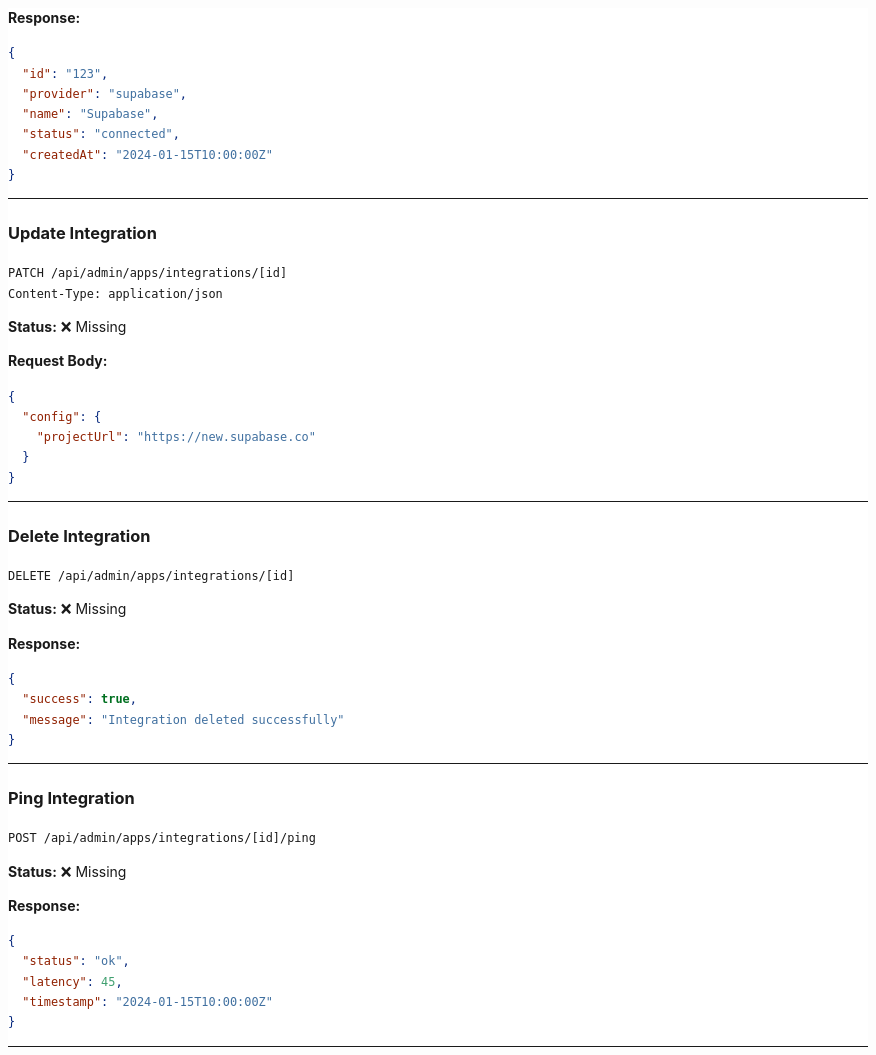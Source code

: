 **Response:**
```json
{
  "id": "123",
  "provider": "supabase",
  "name": "Supabase",
  "status": "connected",
  "createdAt": "2024-01-15T10:00:00Z"
}
```

---

### Update Integration
```http
PATCH /api/admin/apps/integrations/[id]
Content-Type: application/json
```
**Status:** ❌ Missing

**Request Body:**
```json
{
  "config": {
    "projectUrl": "https://new.supabase.co"
  }
}
```

---

### Delete Integration
```http
DELETE /api/admin/apps/integrations/[id]
```
**Status:** ❌ Missing

**Response:**
```json
{
  "success": true,
  "message": "Integration deleted successfully"
}
```

---

### Ping Integration
```http
POST /api/admin/apps/integrations/[id]/ping
```
**Status:** ❌ Missing

**Response:**
```json
{
  "status": "ok",
  "latency": 45,
  "timestamp": "2024-01-15T10:00:00Z"
}
```

---